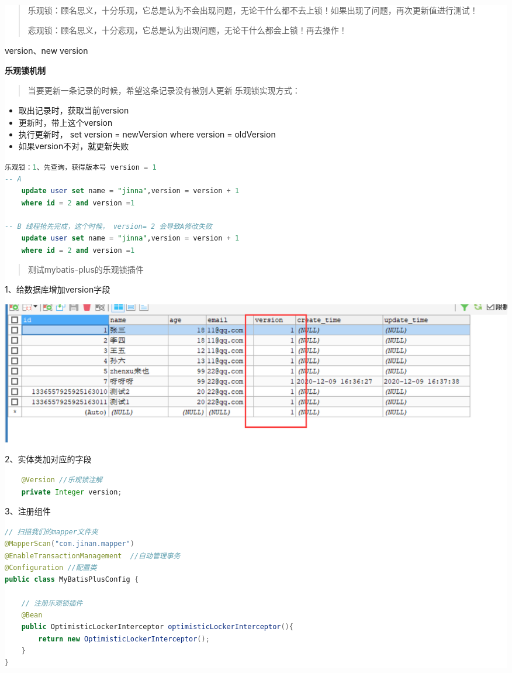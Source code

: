 > 乐观锁：顾名思义，十分乐观，它总是认为不会出现问题，无论干什么都不去上锁！如果出现了问题，再次更新值进行测试！
>
> 
>
> 悲观锁：顾名思义，十分悲观，它总是认为出现问题，无论干什么都会上锁！再去操作！

version、new version

**乐观锁机制**

> 当要更新一条记录的时候，希望这条记录没有被别人更新
> 乐观锁实现方式：

- 取出记录时，获取当前version
- 更新时，带上这个version
- 执行更新时， set version = newVersion where version = oldVersion
- 如果version不对，就更新失败

```sql
乐观锁：1、先查询，获得版本号 version = 1
-- A
    update user set name = "jinna",version = version + 1
    where id = 2 and version =1
    
-- B 线程抢先完成，这个时候， version= 2 会导致A修改失败
    update user set name = "jinna",version = version + 1
    where id = 2 and version =1
```

> 测试mybatis-plus的乐观锁插件

1、给数据库增加version字段

![image-20201209171910388](mybatis-plus整理/image-20201209171910388.png)

2、实体类加对应的字段

```java
    @Version //乐观锁注解
    private Integer version;
```

3、注册组件

```java
// 扫描我们的mapper文件夹
@MapperScan("com.jinan.mapper")
@EnableTransactionManagement  //自动管理事务
@Configuration //配置类
public class MyBatisPlusConfig {

    // 注册乐观锁插件
    @Bean
    public OptimisticLockerInterceptor optimisticLockerInterceptor(){
        return new OptimisticLockerInterceptor();
    }
}
```